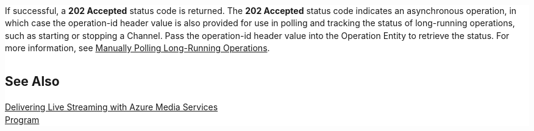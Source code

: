  If successful, a **202 Accepted** status code is returned. The **202 Accepted** status code indicates an asynchronous operation, in which case the operation-id header value is also provided for use in polling and tracking the status of long-running operations, such as starting or stopping a Channel. Pass the operation-id header value into the Operation Entity to retrieve the status. For more information, see [Manually Polling Long-Running Operations](http://msdn.microsoft.com/en-us/3f8c9717-b557-47b8-bbef-18f867e98019).  
  
## See Also  
 [Delivering Live Streaming with Azure Media Services](http://azure.microsoft.com/en-us/documentation/articles/media-services-live-streaming-workflow/)   
 [Program](../operations/program.md)
